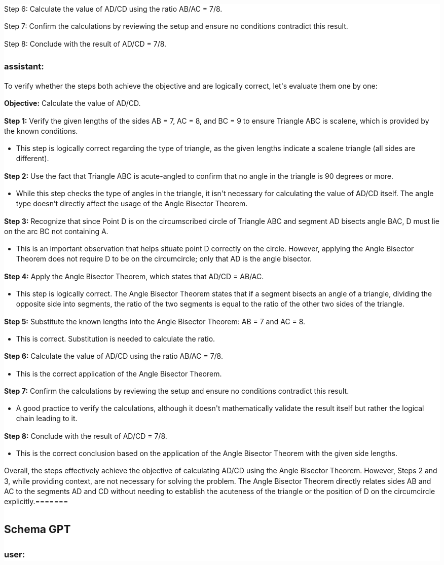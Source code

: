 Step 6: 
Calculate the value of AD/CD using the ratio AB/AC = 7/8.

Step 7: 
Confirm the calculations by reviewing the setup and ensure no conditions contradict this result.

Step 8: 
Conclude with the result of AD/CD = 7/8.

### assistant: 
To verify whether the steps both achieve the objective and are logically correct, let's evaluate them one by one:

**Objective:** Calculate the value of AD/CD.

**Step 1:** Verify the given lengths of the sides AB = 7, AC = 8, and BC = 9 to ensure Triangle ABC is scalene, which is provided by the known conditions.
- This step is logically correct regarding the type of triangle, as the given lengths indicate a scalene triangle (all sides are different).

**Step 2:** Use the fact that Triangle ABC is acute-angled to confirm that no angle in the triangle is 90 degrees or more.
- While this step checks the type of angles in the triangle, it isn't necessary for calculating the value of AD/CD itself. The angle type doesn’t directly affect the usage of the Angle Bisector Theorem.

**Step 3:** Recognize that since Point D is on the circumscribed circle of Triangle ABC and segment AD bisects angle BAC, D must lie on the arc BC not containing A.
- This is an important observation that helps situate point D correctly on the circle. However, applying the Angle Bisector Theorem does not require D to be on the circumcircle; only that AD is the angle bisector.

**Step 4:** Apply the Angle Bisector Theorem, which states that AD/CD = AB/AC.
- This step is logically correct. The Angle Bisector Theorem states that if a segment bisects an angle of a triangle, dividing the opposite side into segments, the ratio of the two segments is equal to the ratio of the other two sides of the triangle.

**Step 5:** Substitute the known lengths into the Angle Bisector Theorem: AB = 7 and AC = 8.
- This is correct. Substitution is needed to calculate the ratio.

**Step 6:** Calculate the value of AD/CD using the ratio AB/AC = 7/8.
- This is the correct application of the Angle Bisector Theorem.

**Step 7:** Confirm the calculations by reviewing the setup and ensure no conditions contradict this result.
- A good practice to verify the calculations, although it doesn't mathematically validate the result itself but rather the logical chain leading to it.

**Step 8:** Conclude with the result of AD/CD = 7/8.
- This is the correct conclusion based on the application of the Angle Bisector Theorem with the given side lengths.

Overall, the steps effectively achieve the objective of calculating AD/CD using the Angle Bisector Theorem. However, Steps 2 and 3, while providing context, are not necessary for solving the problem. The Angle Bisector Theorem directly relates sides AB and AC to the segments AD and CD without needing to establish the acuteness of the triangle or the position of D on the circumcircle explicitly.=======
## Schema GPT
### user: 
